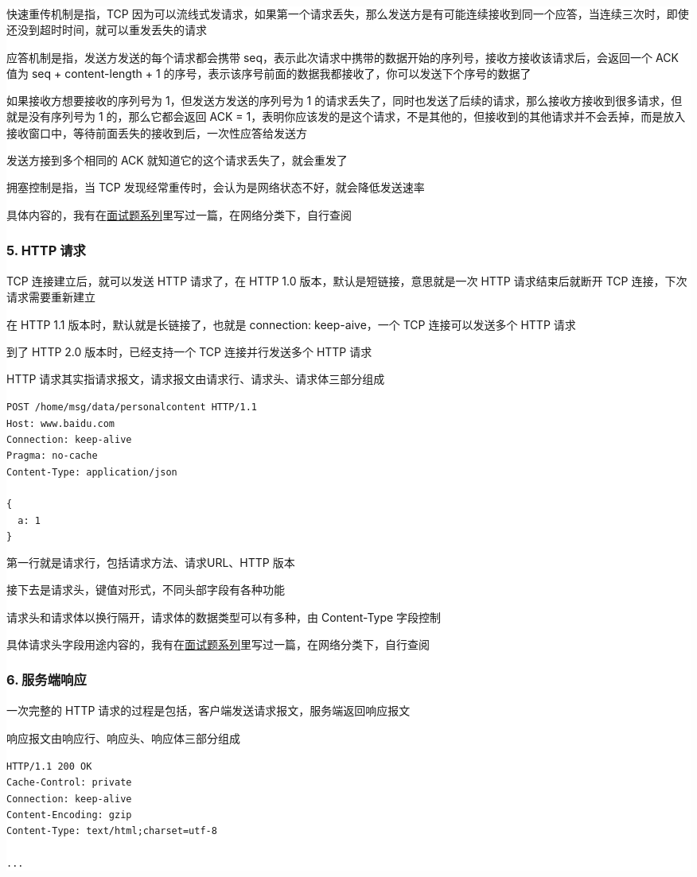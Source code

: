 快速重传机制是指，TCP 因为可以流线式发请求，如果第一个请求丢失，那么发送方是有可能连续接收到同一个应答，当连续三次时，即使还没到超时时间，就可以重发丢失的请求

应答机制是指，发送方发送的每个请求都会携带 seq，表示此次请求中携带的数据开始的序列号，接收方接收该请求后，会返回一个 ACK 值为 seq + content-length + 1 的序号，表示该序号前面的数据我都接收了，你可以发送下个序号的数据了

如果接收方想要接收的序列号为 1，但发送方发送的序列号为 1 的请求丢失了，同时也发送了后续的请求，那么接收方接收到很多请求，但就是没有序列号为 1 的，那么它都会返回 ACK = 1，表明你应该发的是这个请求，不是其他的，但接收到的其他请求并不会丢掉，而是放入接收窗口中，等待前面丢失的接收到后，一次性应答给发送方

发送方接到多个相同的 ACK 就知道它的这个请求丢失了，就会重发了

拥塞控制是指，当 TCP 发现经常重传时，会认为是网络状态不好，就会降低发送速率

具体内容的，我有在[面试题系列](http://gitbook.dasu.fun/面试题积累/)里写过一篇，在网络分类下，自行查阅 

### 5. HTTP 请求

TCP 连接建立后，就可以发送 HTTP 请求了，在 HTTP 1.0 版本，默认是短链接，意思就是一次 HTTP 请求结束后就断开 TCP 连接，下次请求需要重新建立

在 HTTP 1.1 版本时，默认就是长链接了，也就是 connection: keep-aive，一个 TCP 连接可以发送多个 HTTP 请求

到了 HTTP 2.0 版本时，已经支持一个 TCP 连接并行发送多个 HTTP 请求

HTTP 请求其实指请求报文，请求报文由请求行、请求头、请求体三部分组成

```http
POST /home/msg/data/personalcontent HTTP/1.1
Host: www.baidu.com
Connection: keep-alive
Pragma: no-cache
Content-Type: application/json

{
  a: 1
}
```

第一行就是请求行，包括请求方法、请求URL、HTTP 版本

接下去是请求头，键值对形式，不同头部字段有各种功能

请求头和请求体以换行隔开，请求体的数据类型可以有多种，由 Content-Type 字段控制

具体请求头字段用途内容的，我有在[面试题系列](http://gitbook.dasu.fun/面试题积累/)里写过一篇，在网络分类下，自行查阅 

### 6. 服务端响应

一次完整的 HTTP 请求的过程是包括，客户端发送请求报文，服务端返回响应报文

响应报文由响应行、响应头、响应体三部分组成

```http
HTTP/1.1 200 OK
Cache-Control: private
Connection: keep-alive
Content-Encoding: gzip
Content-Type: text/html;charset=utf-8

...
```
